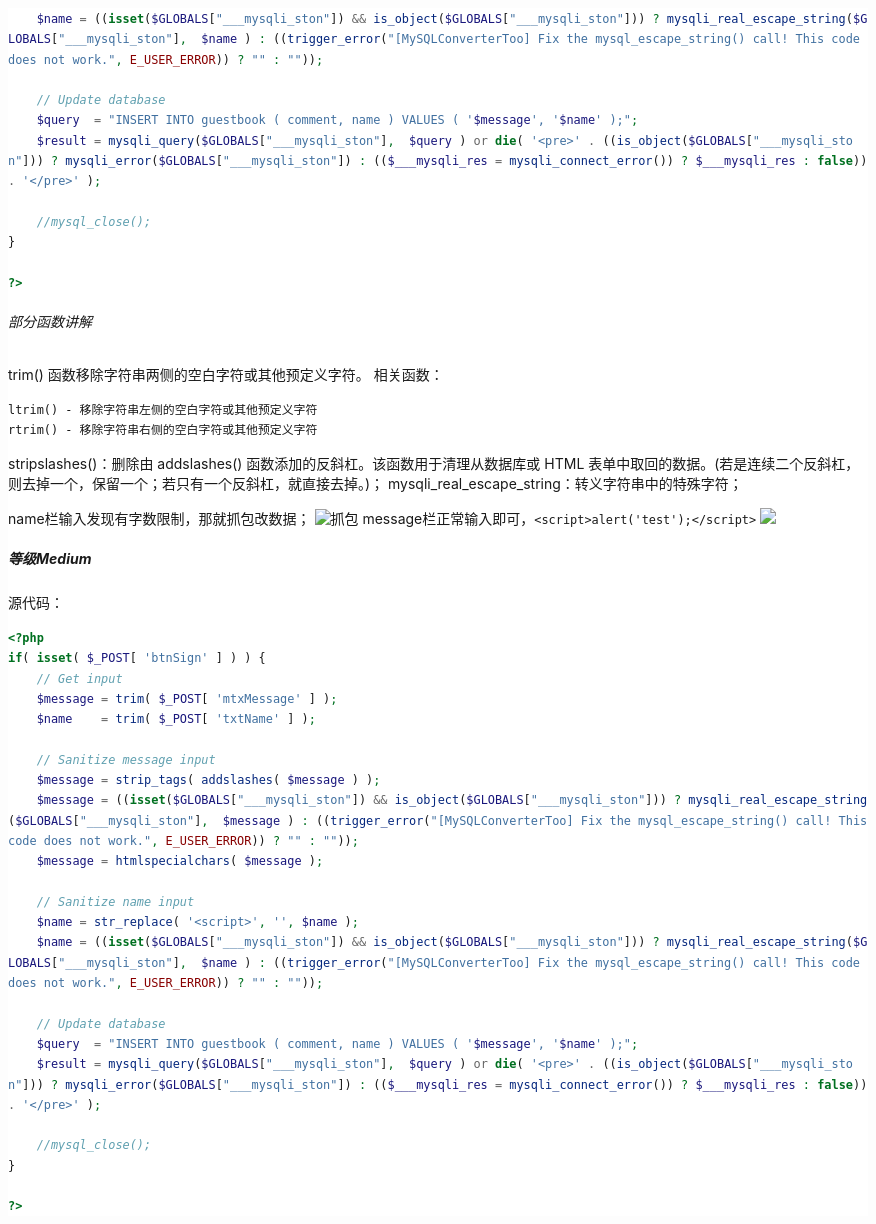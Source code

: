 ```php
    $name = ((isset($GLOBALS["___mysqli_ston"]) && is_object($GLOBALS["___mysqli_ston"])) ? mysqli_real_escape_string($GLOBALS["___mysqli_ston"],  $name ) : ((trigger_error("[MySQLConverterToo] Fix the mysql_escape_string() call! This code does not work.", E_USER_ERROR)) ? "" : ""));

    // Update database
    $query  = "INSERT INTO guestbook ( comment, name ) VALUES ( '$message', '$name' );";
    $result = mysqli_query($GLOBALS["___mysqli_ston"],  $query ) or die( '<pre>' . ((is_object($GLOBALS["___mysqli_ston"])) ? mysqli_error($GLOBALS["___mysqli_ston"]) : (($___mysqli_res = mysqli_connect_error()) ? $___mysqli_res : false)) . '</pre>' );

    //mysql_close();
}

?> 
```
###### 部分函数讲解
trim() 函数移除字符串两侧的空白字符或其他预定义字符。
相关函数：

    ltrim() - 移除字符串左侧的空白字符或其他预定义字符
    rtrim() - 移除字符串右侧的空白字符或其他预定义字符

stripslashes()：删除由 addslashes() 函数添加的反斜杠。该函数用于清理从数据库或 HTML 表单中取回的数据。(若是连续二个反斜杠，则去掉一个，保留一个；若只有一个反斜杠，就直接去掉。)；
mysqli_real_escape_string：转义字符串中的特殊字符；

name栏输入发现有字数限制，那就抓包改数据；
![抓包](https://upload-images.jianshu.io/upload_images/9464729-7c8e576b98babe91.png?imageMogr2/auto-orient/strip%7CimageView2/2/w/1240)
message栏正常输入即可，`<script>alert('test');</script>`
![](https://upload-images.jianshu.io/upload_images/9464729-211dc5368255042b.png?imageMogr2/auto-orient/strip%7CimageView2/2/w/1240)
##### 等级Medium
源代码：
```php
<?php
if( isset( $_POST[ 'btnSign' ] ) ) {
    // Get input
    $message = trim( $_POST[ 'mtxMessage' ] );
    $name    = trim( $_POST[ 'txtName' ] );

    // Sanitize message input
    $message = strip_tags( addslashes( $message ) );
    $message = ((isset($GLOBALS["___mysqli_ston"]) && is_object($GLOBALS["___mysqli_ston"])) ? mysqli_real_escape_string($GLOBALS["___mysqli_ston"],  $message ) : ((trigger_error("[MySQLConverterToo] Fix the mysql_escape_string() call! This code does not work.", E_USER_ERROR)) ? "" : ""));
    $message = htmlspecialchars( $message );

    // Sanitize name input
    $name = str_replace( '<script>', '', $name );
    $name = ((isset($GLOBALS["___mysqli_ston"]) && is_object($GLOBALS["___mysqli_ston"])) ? mysqli_real_escape_string($GLOBALS["___mysqli_ston"],  $name ) : ((trigger_error("[MySQLConverterToo] Fix the mysql_escape_string() call! This code does not work.", E_USER_ERROR)) ? "" : ""));

    // Update database
    $query  = "INSERT INTO guestbook ( comment, name ) VALUES ( '$message', '$name' );";
    $result = mysqli_query($GLOBALS["___mysqli_ston"],  $query ) or die( '<pre>' . ((is_object($GLOBALS["___mysqli_ston"])) ? mysqli_error($GLOBALS["___mysqli_ston"]) : (($___mysqli_res = mysqli_connect_error()) ? $___mysqli_res : false)) . '</pre>' );

    //mysql_close();
}

?> 
```